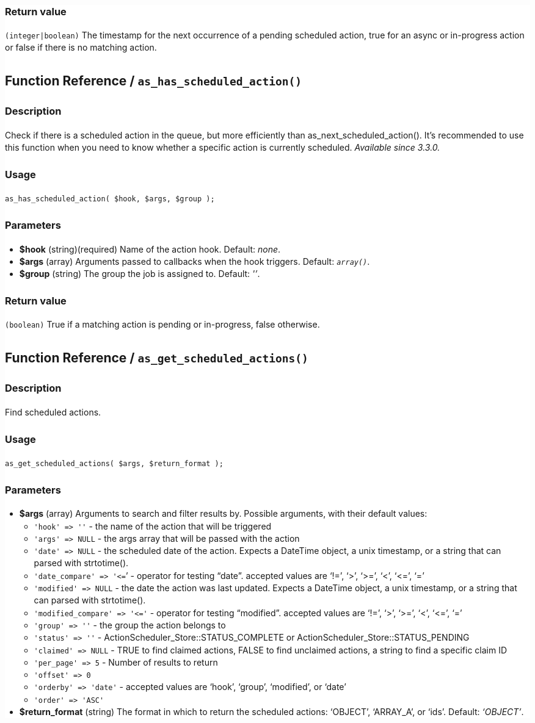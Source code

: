 ### Return value

`(integer|boolean)` The timestamp for the next occurrence of a pending scheduled action, true for an async or in-progress action or false if there is no matching action.

Function Reference / `as_has_scheduled_action()`
------------------------------------------------

### Description

Check if there is a scheduled action in the queue, but more efficiently than as\_next\_scheduled\_action(). It’s recommended to use this function when you need to know whether a specific action is currently scheduled. _Available since 3.3.0._

### Usage

    as_has_scheduled_action( $hook, $args, $group );
    

### Parameters

*   **$hook** (string)(required) Name of the action hook. Default: _none_.
*   **$args** (array) Arguments passed to callbacks when the hook triggers. Default: _`array()`_.
*   **$group** (string) The group the job is assigned to. Default: _'’_.

### Return value

`(boolean)` True if a matching action is pending or in-progress, false otherwise.

Function Reference / `as_get_scheduled_actions()`
-------------------------------------------------

### Description

Find scheduled actions.

### Usage

    as_get_scheduled_actions( $args, $return_format );
    

### Parameters

*   **$args** (array) Arguments to search and filter results by. Possible arguments, with their default values:
    *   `'hook' => ''` - the name of the action that will be triggered
    *   `'args' => NULL` - the args array that will be passed with the action
    *   `'date' => NULL` - the scheduled date of the action. Expects a DateTime object, a unix timestamp, or a string that can parsed with strtotime().
    *   `'date_compare' => '<=`’ - operator for testing “date”. accepted values are ‘!=’, ‘>’, ‘>=’, ‘<’, ‘<=’, ‘=’
    *   `'modified' => NULL` - the date the action was last updated. Expects a DateTime object, a unix timestamp, or a string that can parsed with strtotime().
    *   `'modified_compare' => '<='` - operator for testing “modified”. accepted values are ‘!=’, ‘>’, ‘>=’, ‘<’, ‘<=’, ‘=’
    *   `'group' => ''` - the group the action belongs to
    *   `'status' => ''` - ActionScheduler\_Store::STATUS\_COMPLETE or ActionScheduler\_Store::STATUS\_PENDING
    *   `'claimed' => NULL` - TRUE to find claimed actions, FALSE to find unclaimed actions, a string to find a specific claim ID
    *   `'per_page' => 5` - Number of results to return
    *   `'offset' => 0`
    *   `'orderby' => 'date'` - accepted values are ‘hook’, ‘group’, ‘modified’, or ‘date’
    *   `'order' => 'ASC'`
*   **$return\_format** (string) The format in which to return the scheduled actions: ‘OBJECT’, ‘ARRAY\_A’, or ‘ids’. Default: _‘OBJECT’_.
